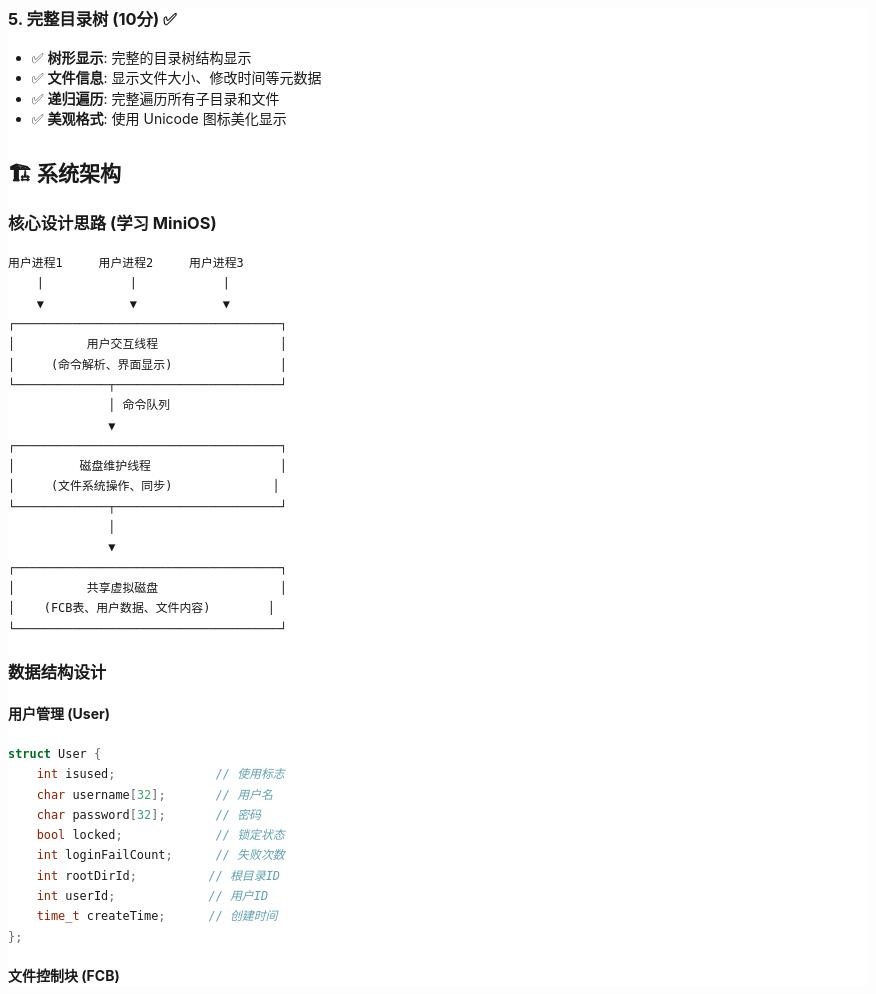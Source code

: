 ### 5. 完整目录树 (10分) ✅

- ✅ **树形显示**: 完整的目录树结构显示
- ✅ **文件信息**: 显示文件大小、修改时间等元数据
- ✅ **递归遍历**: 完整遍历所有子目录和文件
- ✅ **美观格式**: 使用 Unicode 图标美化显示

## 🏗️ 系统架构

### 核心设计思路 (学习 MiniOS)

```
用户进程1     用户进程2     用户进程3
    |            |            |
    ▼            ▼            ▼
┌─────────────────────────────────────┐
│          用户交互线程                 │
│     (命令解析、界面显示)               │
└─────────────┬───────────────────────┘
              │ 命令队列
              ▼
┌─────────────────────────────────────┐
│         磁盘维护线程                  │
│     (文件系统操作、同步)              │
└─────────────┬───────────────────────┘
              │
              ▼
┌─────────────────────────────────────┐
│          共享虚拟磁盘                 │
│    (FCB表、用户数据、文件内容)        │
└─────────────────────────────────────┘
```

### 数据结构设计

#### 用户管理 (User)

```cpp
struct User {
    int isused;              // 使用标志
    char username[32];       // 用户名
    char password[32];       // 密码
    bool locked;             // 锁定状态
    int loginFailCount;      // 失败次数
    int rootDirId;          // 根目录ID
    int userId;             // 用户ID
    time_t createTime;      // 创建时间
};
```

#### 文件控制块 (FCB)
